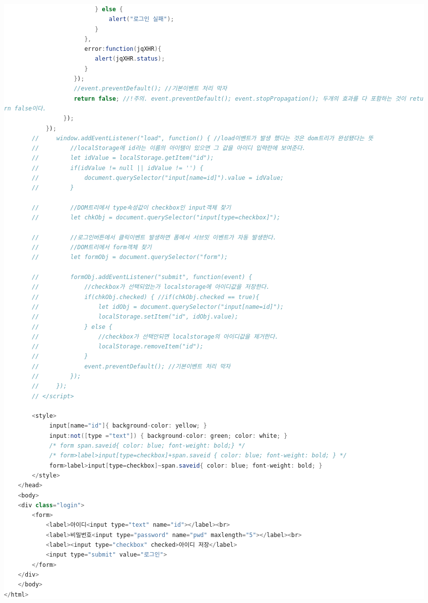 ```java
                          } else {
                              alert("로그인 실패");
                          }
                       },
                       error:function(jqXHR){
                          alert(jqXHR.status);
                       }
                    });
                    //event.preventDefault(); //기본이벤트 처리 막자 
                    return false; //!주의. event.preventDefault(); event.stopPropagation(); 두개의 효과를 다 포함하는 것이 return false이다.
                 });
            });
        //     window.addEventListener("load", function() { //load이벤트가 발생 했다는 것은 dom트리가 완성됐다는 뜻
        //         //localStorage에 id라는 이름의 아이템이 있으면 그 값을 아이디 입력란에 보여준다.
        //         let idValue = localStorage.getItem("id");
        //         if(idValue != null || idValue != '') {
        //             document.querySelector("input[name=id]").value = idValue;
        //         }
        
        //         //DOM트리에서 type속성값이 checkbox인 input객체 찾기
        //         let chkObj = document.querySelector("input[type=checkbox]");
        
        //         //로그인버튼에서 클릭이벤트 발생하면 폼에서 서브밋 이벤트가 자동 발생한다. 
        //         //DOM트리에서 form객체 찾기
        //         let formObj = document.querySelector("form");
        
        //         formObj.addEventListener("submit", function(event) {
        //             //checkbox가 선택되었는가 localstorage에 아이디값을 저장한다.
        //             if(chkObj.checked) { //if(chkObj.checked == true){
        //                 let idObj = document.querySelector("input[name=id]");
        //                 localStorage.setItem("id", idObj.value);
        //             } else {
        //                 //checkbox가 선택안되면 localstorage의 아이디값을 제거한다.
        //                 localStorage.removeItem("id");
        //             }
        //             event.preventDefault(); //기본이벤트 처리 막자  
        //         });
        //     });
        // </script>

        <style>
             input[name="id"]{ background-color: yellow; }
             input:not([type ="text"]) { background-color: green; color: white; }
             /* form span.saveid{ color: blue; font-weight: bold;} */
             /* form>label>input[type=checkbox]+span.saveid { color: blue; font-weight: bold; } */
             form>label>input[type=checkbox]~span.saveid{ color: blue; font-weight: bold; }
        </style>
    </head>
    <body>        
    <div class="login">
        <form>
            <label>아이디<input type="text" name="id"></label><br>
            <label>비밀번호<input type="password" name="pwd" maxlength="5"></label><br>
            <label><input type="checkbox" checked>아이디 저장</label>
            <input type="submit" value="로그인">
        </form>
    </div>
    </body>
</html>
```
